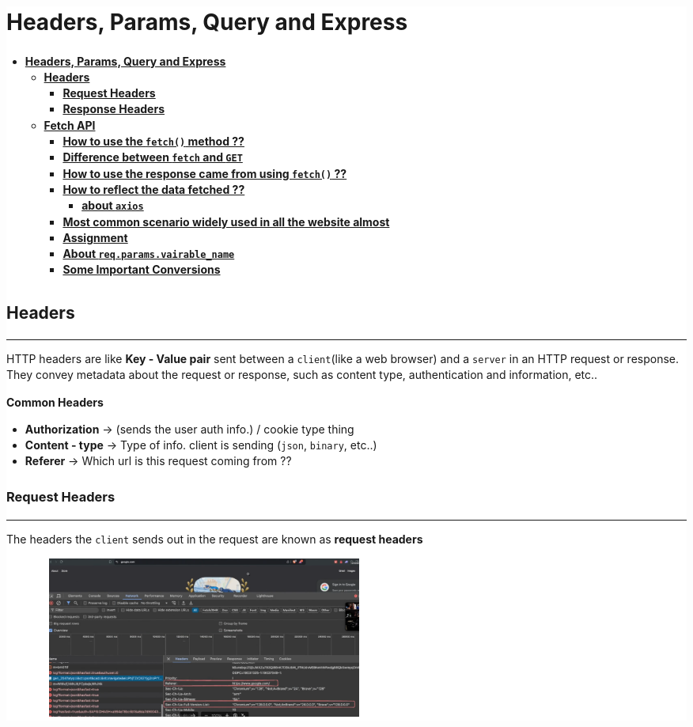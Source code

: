 # **Headers, Params, Query and Express**

- [**Headers, Params, Query and Express**](#headers-params-query-and-express)
  - [**Headers**](#headers)
    - [**Request Headers**](#request-headers)
    - [**Response Headers**](#response-headers)
  - [**Fetch API**](#fetch-api)
    - [**How to use the `fetch()` method ??**](#how-to-use-the-fetch-method)
    - [**Difference between `fetch` and `GET`**](#difference-between-fetch-and-get)
    - [**How to use the response came from using `fetch()` ??**](#how-to-use-the-response-came-from-using-fetch-)
    - [**How to reflect the data fetched ??**](#how-to-reflect-the-data-fetched)
      - [**about `axios`**](#about-axios)
    - [**Most common scenario widely used in all the website almost**](#most-common-scenario-widely-used-in-all-the-website-almost)
    - [**Assignment**](#assignment)
    - [**About `req.params.vairable_name`**](#about-reqparamsvairable_name)
    - [**Some Important Conversions**](#some-important-conversions)


## **Headers**
----------


HTTP headers are like **Key - Value pair** sent between a `client`(like a web browser) and a `server` in an HTTP request or response. They convey metadata about the request or response, such as content type, authentication and information, etc..

**Common Headers**

- **Authorization** -> (sends the user auth info.) / cookie type thing
- **Content - type** -> Type of info. client is sending (`json`, `binary`, etc..)
- **Referer** -> Which url is this request coming from ??

### **Request Headers**
----------
The headers the `client` sends out in the request are known as **request headers**

<img src = "image.png" width=500 height=200>
